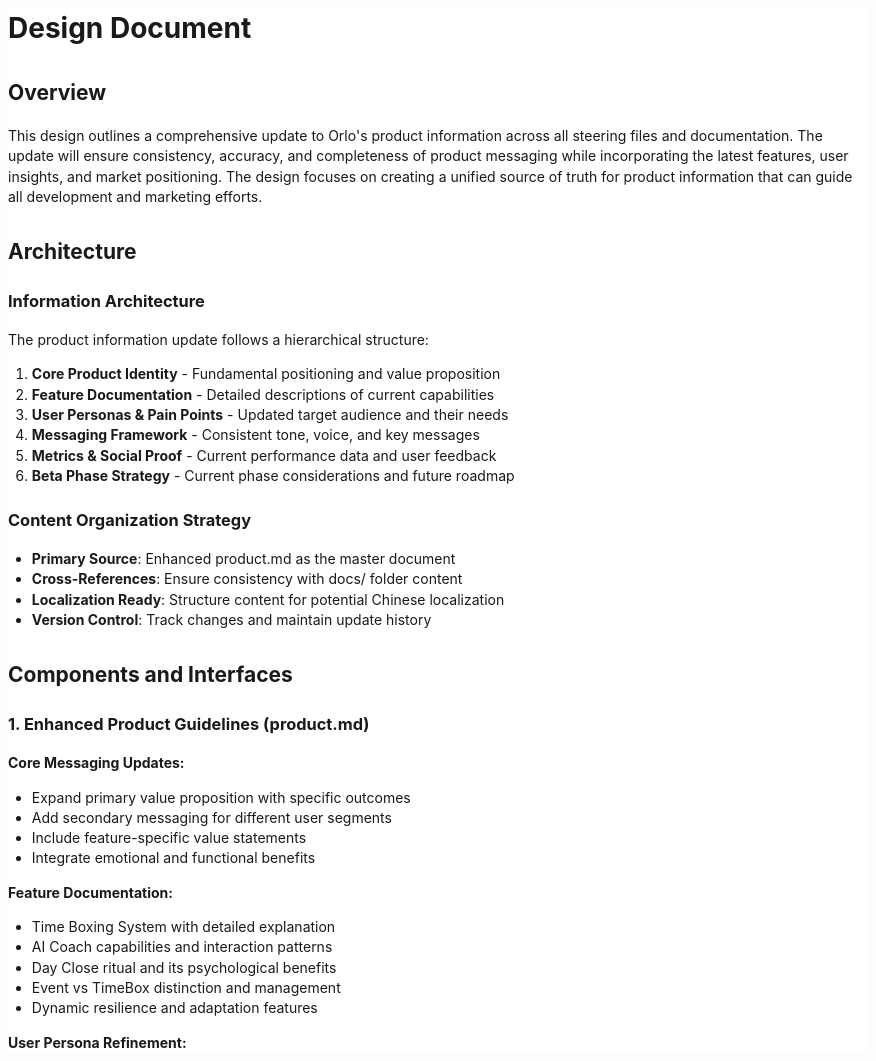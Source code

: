 # Design Document

## Overview

This design outlines a comprehensive update to Orlo's product information across all steering files and documentation. The update will ensure consistency, accuracy, and completeness of product messaging while incorporating the latest features, user insights, and market positioning. The design focuses on creating a unified source of truth for product information that can guide all development and marketing efforts.

## Architecture

### Information Architecture

The product information update follows a hierarchical structure:

1. **Core Product Identity** - Fundamental positioning and value proposition
2. **Feature Documentation** - Detailed descriptions of current capabilities
3. **User Personas & Pain Points** - Updated target audience and their needs
4. **Messaging Framework** - Consistent tone, voice, and key messages
5. **Metrics & Social Proof** - Current performance data and user feedback
6. **Beta Phase Strategy** - Current phase considerations and future roadmap

### Content Organization Strategy

- **Primary Source**: Enhanced product.md as the master document
- **Cross-References**: Ensure consistency with docs/ folder content
- **Localization Ready**: Structure content for potential Chinese localization
- **Version Control**: Track changes and maintain update history

## Components and Interfaces

### 1. Enhanced Product Guidelines (product.md)

**Core Messaging Updates:**

- Expand primary value proposition with specific outcomes
- Add secondary messaging for different user segments
- Include feature-specific value statements
- Integrate emotional and functional benefits

**Feature Documentation:**

- Time Boxing System with detailed explanation
- AI Coach capabilities and interaction patterns
- Day Close ritual and its psychological benefits
- Event vs TimeBox distinction and management
- Dynamic resilience and adaptation features

**User Persona Refinement:**

